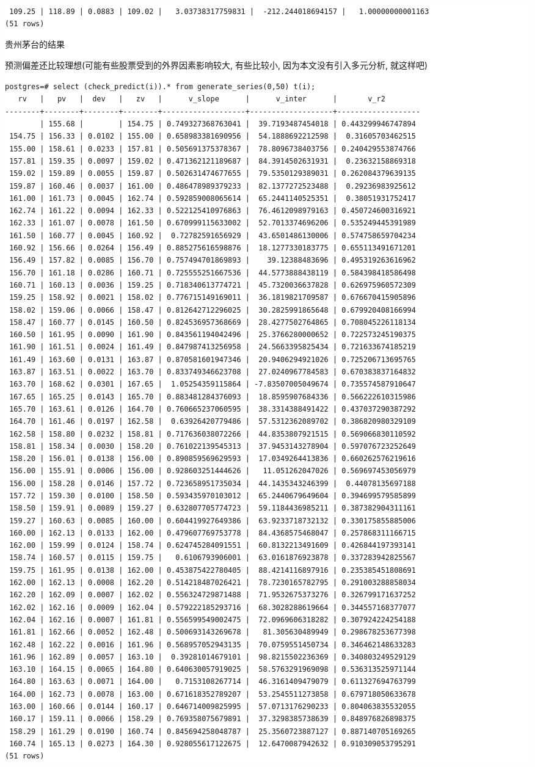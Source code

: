 ```  
 109.25 | 118.89 | 0.0883 | 109.02 |   3.03738317759831 |  -212.244018694157 |   1.00000000001163  
(51 rows)  
```  
  
贵州茅台的结果  
  
预测偏差还比较理想(可能有些股票受到的外界因素影响较大, 有些比较小, 因为本文没有引入多元分析, 就这样吧)  
  
```  
postgres=# select (check_predict(i)).* from generate_series(0,50) t(i);  
   rv   |   pv   |  dev   |   zv   |      v_slope      |      v_inter      |       v_r2          
--------+--------+--------+--------+-------------------+-------------------+-------------------  
        | 155.68 |        | 154.75 | 0.749327368763041 |  39.7193487454018 | 0.443299946747894  
 154.75 | 156.33 | 0.0102 | 155.00 | 0.658983381690956 |  54.1888692212598 |  0.31605703462515  
 155.00 | 158.61 | 0.0233 | 157.81 | 0.505691375378367 |  78.8096738403756 | 0.240429553874766  
 157.81 | 159.35 | 0.0097 | 159.02 | 0.471362121189687 |  84.3914502631931 |  0.23632158869318  
 159.02 | 159.89 | 0.0055 | 159.87 | 0.502631474677655 |  79.5350129389031 | 0.262084379639135  
 159.87 | 160.46 | 0.0037 | 161.00 | 0.486478989379233 |  82.1377272523488 |  0.29236983925612  
 161.00 | 161.73 | 0.0045 | 162.74 | 0.592859008065614 |  65.2441140525351 |  0.38051931752417  
 162.74 | 161.22 | 0.0094 | 162.33 | 0.522125410976863 |  76.4612098979163 | 0.450724600316921  
 162.33 | 161.07 | 0.0078 | 161.50 | 0.670999115633002 |  52.7013374696206 | 0.535249445391989  
 161.50 | 160.77 | 0.0045 | 160.92 |  0.72782591656929 |  43.6501486130006 | 0.574758659704234  
 160.92 | 156.66 | 0.0264 | 156.49 | 0.885275616598876 |  18.1277330183775 | 0.655113491671201  
 156.49 | 157.82 | 0.0085 | 156.70 | 0.757494701869893 |    39.12388483696 | 0.495319263616962  
 156.70 | 161.18 | 0.0286 | 160.71 | 0.725555251667536 |  44.5773888438119 | 0.584398418586498  
 160.71 | 160.13 | 0.0036 | 159.25 | 0.718340613774721 |  45.7320036637828 | 0.626975960572309  
 159.25 | 158.92 | 0.0021 | 158.02 | 0.776715149169011 |  36.1819821709587 | 0.676670415905896  
 158.02 | 159.06 | 0.0066 | 158.47 | 0.812642712296025 |  30.2825991865648 | 0.679920408166994  
 158.47 | 160.77 | 0.0145 | 160.50 | 0.824536957368669 |  28.4277502764865 | 0.708045226118134  
 160.50 | 161.95 | 0.0090 | 161.90 | 0.843561194042496 |  25.3766280000652 | 0.722573245190375  
 161.90 | 161.51 | 0.0024 | 161.49 | 0.847987413256958 |  24.5663395825434 | 0.721633674185219  
 161.49 | 163.60 | 0.0131 | 163.87 | 0.870581601947346 |  20.9406294921026 | 0.725206713695765  
 163.87 | 163.51 | 0.0022 | 163.70 | 0.833749346623708 |  27.0240967784583 | 0.670383837164832  
 163.70 | 168.62 | 0.0301 | 167.65 |  1.05254359115864 | -7.83507005049674 | 0.735574587910647  
 167.65 | 165.25 | 0.0143 | 165.70 | 0.883481284376093 |  18.8595907684336 | 0.566222610315986  
 165.70 | 163.61 | 0.0126 | 164.70 | 0.760665237060595 |  38.3314388491422 | 0.437037290387292  
 164.70 | 161.46 | 0.0197 | 162.58 |  0.63926420779486 |  57.5312362089702 | 0.386820980329109  
 162.58 | 158.80 | 0.0232 | 158.81 | 0.717636038072266 |  44.8353807921515 | 0.569066830110592  
 158.81 | 158.34 | 0.0030 | 158.20 | 0.761022139545313 |  37.9453143278904 | 0.597076723252649  
 158.20 | 156.01 | 0.0138 | 156.00 | 0.890859569629593 |  17.0349264413836 | 0.660262576219616  
 156.00 | 155.91 | 0.0006 | 156.00 | 0.928603251444626 |   11.051262047026 | 0.569697453056979  
 156.00 | 158.28 | 0.0146 | 157.72 | 0.723658951735034 |  44.1435343246399 |  0.44078135697188  
 157.72 | 159.30 | 0.0100 | 158.50 | 0.593435970103012 |  65.2440679649604 | 0.394699579585899  
 158.50 | 159.91 | 0.0089 | 159.27 | 0.632807705774723 |  59.1184436985211 | 0.387382904311161  
 159.27 | 160.63 | 0.0085 | 160.00 | 0.604419927649386 |  63.9233718732132 | 0.330175855885006  
 160.00 | 162.13 | 0.0133 | 162.00 | 0.479607769753778 |  84.4368575468047 | 0.257868311166715  
 162.00 | 159.99 | 0.0124 | 158.74 | 0.624745284091551 |  60.8132213491609 | 0.426844197393141  
 158.74 | 160.57 | 0.0115 | 159.75 |   0.6106793906001 |  63.0161876923878 | 0.337283942825567  
 159.75 | 161.95 | 0.0138 | 162.00 | 0.453875422780405 |  88.4214116897916 | 0.235385451808691  
 162.00 | 162.13 | 0.0008 | 162.20 | 0.514218487026421 |  78.7230165782795 | 0.291003288858034  
 162.20 | 162.09 | 0.0007 | 162.02 | 0.556324729871488 |  71.9532675373276 | 0.326799171637252  
 162.02 | 162.16 | 0.0009 | 162.04 | 0.579222185293716 |  68.3028288619664 | 0.344557168377077  
 162.04 | 162.16 | 0.0007 | 161.81 | 0.556599549002475 |  72.0969606318282 | 0.307924224254188  
 161.81 | 162.66 | 0.0052 | 162.48 | 0.500693143269678 |   81.305630489949 | 0.298678253677398  
 162.48 | 162.22 | 0.0016 | 161.96 | 0.568957052943135 |  70.0759551450734 | 0.346462148633283  
 161.96 | 162.89 | 0.0057 | 163.10 |  0.39281014679101 |  98.8215502236369 | 0.340803249529129  
 163.10 | 164.15 | 0.0065 | 164.80 | 0.640630057919025 |  58.5763291969098 | 0.536313525971144  
 164.80 | 163.63 | 0.0071 | 164.00 |   0.7153108267714 |  46.3161409479079 | 0.611327694763799  
 164.00 | 162.73 | 0.0078 | 163.00 | 0.671618352789207 |  53.2545511273858 | 0.679718050633678  
 163.00 | 160.66 | 0.0144 | 160.17 | 0.646714009825995 |  57.0713176290233 | 0.804063835532055  
 160.17 | 159.11 | 0.0066 | 158.29 | 0.769358075679891 |  37.3298385738639 | 0.848976826898375  
 158.29 | 161.29 | 0.0190 | 160.74 | 0.845694258048787 |  25.3560723887127 | 0.887140705169265  
 160.74 | 165.13 | 0.0273 | 164.30 | 0.928055617122675 |  12.6470087942632 | 0.910309053795291  
(51 rows)  
```  